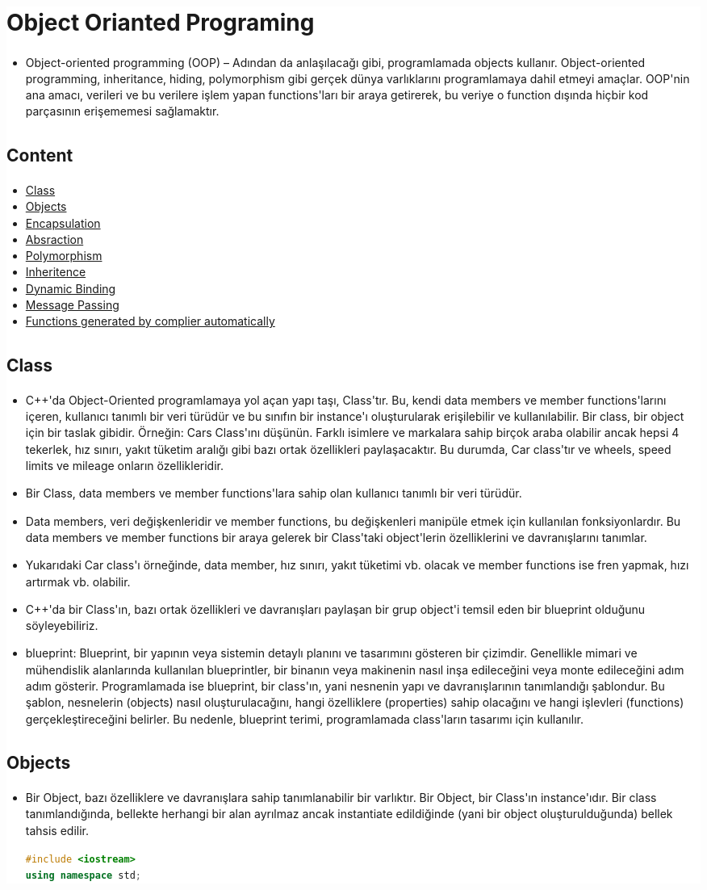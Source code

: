 # Object Orianted Programing
- Object-oriented programming (OOP) – Adından da anlaşılacağı gibi, programlamada objects kullanır. Object-oriented programming, inheritance, hiding, polymorphism gibi gerçek dünya varlıklarını programlamaya dahil etmeyi amaçlar. OOP'nin ana amacı, verileri ve bu verilere işlem yapan functions'ları bir araya getirerek, bu veriye o function dışında hiçbir kod parçasının erişememesi sağlamaktır.

## Content
- [Class](#class)
- [Objects](#objects)
- [Encapsulation](#encapsulation)
- [Absraction](#absraction)
- [Polymorphism](#polymorphism)
- [Inheritence](#inheritence)
- [Dynamic Binding](#dynamic-binding)
- [Message Passing](#message-passing)
- [Functions generated by complier automatically](#functions-generated-by-complier-automatically)
## Class
- C++'da Object-Oriented programlamaya yol açan yapı taşı, Class'tır. Bu, kendi data members ve member functions'larını içeren, kullanıcı tanımlı bir veri türüdür ve bu sınıfın bir instance'ı oluşturularak erişilebilir ve kullanılabilir. Bir class, bir object için bir taslak gibidir. Örneğin: Cars Class'ını düşünün. Farklı isimlere ve markalara sahip birçok araba olabilir ancak hepsi 4 tekerlek, hız sınırı, yakıt tüketim aralığı gibi bazı ortak özellikleri paylaşacaktır. Bu durumda, Car class'tır ve wheels, speed limits ve mileage onların özellikleridir.

- Bir Class, data members ve member functions'lara sahip olan kullanıcı tanımlı bir veri türüdür.
- Data members, veri değişkenleridir ve member functions, bu değişkenleri manipüle etmek için kullanılan fonksiyonlardır. Bu data members ve member functions bir araya gelerek bir Class'taki object'lerin özelliklerini ve davranışlarını tanımlar.
- Yukarıdaki Car class'ı örneğinde, data member, hız sınırı, yakıt tüketimi vb. olacak ve member functions ise fren yapmak, hızı artırmak vb. olabilir.
- C++'da bir Class'ın, bazı ortak özellikleri ve davranışları paylaşan bir grup object'i temsil eden bir blueprint olduğunu söyleyebiliriz.
- blueprint: Blueprint, bir yapının veya sistemin detaylı planını ve tasarımını gösteren bir çizimdir. Genellikle mimari ve mühendislik alanlarında kullanılan blueprintler, bir binanın veya makinenin nasıl inşa edileceğini veya monte edileceğini adım adım gösterir. Programlamada ise blueprint, bir class'ın, yani nesnenin yapı ve davranışlarının tanımlandığı şablondur. Bu şablon, nesnelerin (objects) nasıl oluşturulacağını, hangi özelliklere (properties) sahip olacağını ve hangi işlevleri (functions) gerçekleştireceğini belirler. Bu nedenle, blueprint terimi, programlamada class'ların tasarımı için kullanılır.

## Objects
- Bir Object, bazı özelliklere ve davranışlara sahip tanımlanabilir bir varlıktır. Bir Object, bir Class'ın instance'ıdır. Bir class tanımlandığında, bellekte herhangi bir alan ayrılmaz ancak instantiate edildiğinde (yani bir object oluşturulduğunda) bellek tahsis edilir.
    ```cpp
    #include <iostream>
    using namespace std;
